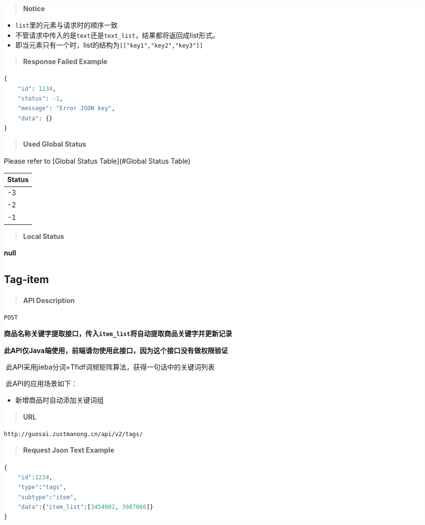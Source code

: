> **Notice**

+ `list`里的元素与请求时的顺序一致
+ 不管请求中传入的是`text`还是`text_list`，结果都将返回成list形式。
+ 即当元素只有一个时，list的结构为`[["key1","key2","key3"]]`

> **Response Failed Example**

```python
{
    "id": 1234, 
    "status": -1, 
    "message": "Error JSON key", 
    "data": {}
}
```

> **Used Global Status**

Please refer to [Global Status Table](#Global Status Table)

| Status |
| ------ |
| -3     |
| -2     |
| -1     |

> **Local Status**

**null**

## Tag-item

> **API Description**

`POST`

​	**商品名称关键字提取接口，传入`item_list`将自动提取商品关键字并更新记录**

​	**此API仅Java端使用，前端请勿使用此接口，因为这个接口没有做权限验证**

​	此API采用jieba分词+Tfidf词频矩阵算法，获得一句话中的关键词列表

​	此API的应用场景如下：

+ 新增商品时自动添加关键词组

> **URL**

`http://guosai.zustmanong.cn/api/v2/tags/`

> **Request Json Text Example**

```python
{
    "id":1234,
    "type":"tags",
    "subtype":"item",
    "data":{"item_list":[3454002, 3987066]}
}
```
